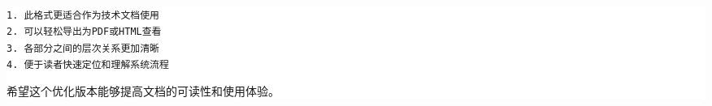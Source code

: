 ```建议使用要点
1. 此格式更适合作为技术文档使用
2. 可以轻松导出为PDF或HTML查看
3. 各部分之间的层次关系更加清晰
4. 便于读者快速定位和理解系统流程
```

希望这个优化版本能够提高文档的可读性和使用体验。
